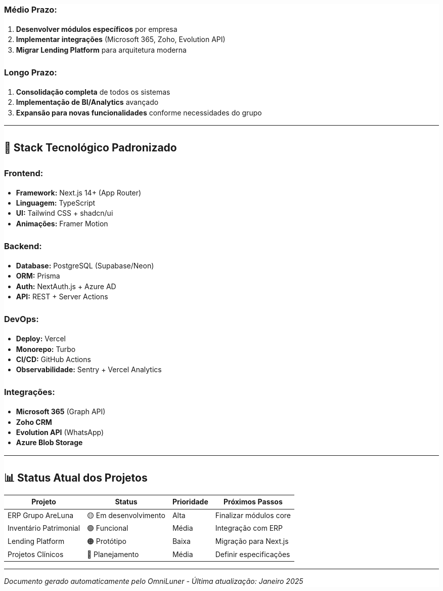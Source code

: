 ### Médio Prazo:
1. **Desenvolver módulos específicos** por empresa
2. **Implementar integrações** (Microsoft 365, Zoho, Evolution API)
3. **Migrar Lending Platform** para arquitetura moderna

### Longo Prazo:
1. **Consolidação completa** de todos os sistemas
2. **Implementação de BI/Analytics** avançado
3. **Expansão para novas funcionalidades** conforme necessidades do grupo

---

## 🔧 **Stack Tecnológico Padronizado**

### Frontend:
- **Framework:** Next.js 14+ (App Router)
- **Linguagem:** TypeScript
- **UI:** Tailwind CSS + shadcn/ui
- **Animações:** Framer Motion

### Backend:
- **Database:** PostgreSQL (Supabase/Neon)
- **ORM:** Prisma
- **Auth:** NextAuth.js + Azure AD
- **API:** REST + Server Actions

### DevOps:
- **Deploy:** Vercel
- **Monorepo:** Turbo
- **CI/CD:** GitHub Actions
- **Observabilidade:** Sentry + Vercel Analytics

### Integrações:
- **Microsoft 365** (Graph API)
- **Zoho CRM**
- **Evolution API** (WhatsApp)
- **Azure Blob Storage**

---

## 📊 **Status Atual dos Projetos**

| Projeto | Status | Prioridade | Próximos Passos |
|---------|--------|------------|-----------------|
| ERP Grupo AreLuna | 🟡 Em desenvolvimento | Alta | Finalizar módulos core |
| Inventário Patrimonial | 🟢 Funcional | Média | Integração com ERP |
| Lending Platform | 🟠 Protótipo | Baixa | Migração para Next.js |
| Projetos Clínicos | 🔴 Planejamento | Média | Definir especificações |

---

*Documento gerado automaticamente pelo OmniLuner - Última atualização: Janeiro 2025*